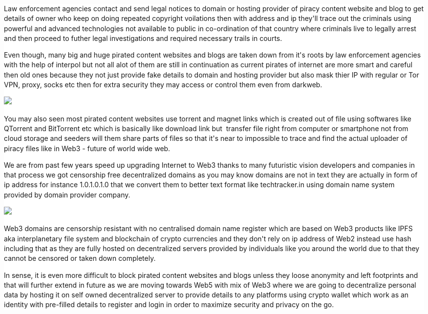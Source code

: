   

Law enforcement agencies contact and send legal notices to domain or hosting provider of piracy content website and blog to get details of owner who keep on doing repeated copyright voilations then with address and ip they'll trace out the criminals using powerful and advanced technologies not available to public in co-ordination of that country where criminals live to legally arrest and then proceed to futher legal investigations and required necessary trails in courts.

  

Even though, many big and huge pirated content websites and blogs are taken down from it's roots by law enforcement agencies with the help of interpol but not all alot of them are still in continuation as current pirates of internet are more smart and careful then old ones because they not just provide fake details to domain and hosting provider but also mask thier IP with regular or Tor VPN, proxy, socks etc then for extra security they may access or control them even from darkweb.

  

 [![](https://lh3.googleusercontent.com/-GujXM2DoBgE/Y0BJfnlj_YI/AAAAAAAAOMI/ybEijVYeLz0a1A-19SHwwqdvhDRAsGMpgCNcBGAsYHQ/s1600/1665157499452529-0.png)](https://lh3.googleusercontent.com/-GujXM2DoBgE/Y0BJfnlj_YI/AAAAAAAAOMI/ybEijVYeLz0a1A-19SHwwqdvhDRAsGMpgCNcBGAsYHQ/s1600/1665157499452529-0.png) 

  

  

You may also seen most pirated content websites use torrent and magnet links which is created out of file using softwares like QTorrent and BitTorrent etc which is basically like download link but  transfer file right from computer or smartphone not from cloud storage and seeders will them share parts of files so that it's near to impossible to trace and find the actual uploader of piracy files like in Web3 - future of world wide web.

  

We are from past few years speed up upgrading Internet to Web3 thanks to many futuristic vision developers and companies in that process we got censorship free decentralized domains as you may know domains are not in text they are actually in form of ip address for instance 1.0.1.0.1.0 that we convert them to better text format like techtracker.in using domain name system provided by domain provider company.

  

 [![](https://lh3.googleusercontent.com/-HBhaV_0pxwU/Y0BJel5wV7I/AAAAAAAAOME/TyIOB2rSJ9k6cloUXSstM3rMUIQJfeSkACNcBGAsYHQ/s1600/1665157495973881-1.png)](https://lh3.googleusercontent.com/-HBhaV_0pxwU/Y0BJel5wV7I/AAAAAAAAOME/TyIOB2rSJ9k6cloUXSstM3rMUIQJfeSkACNcBGAsYHQ/s1600/1665157495973881-1.png) 

  

Web3 domains are censorship resistant with no centralised domain name register which are based on Web3 products like IPFS aka interplanetary file system and blockchain of crypto currencies and they don't rely on ip address of Web2 instead use hash including that as they are fully hosted on decentralized servers provided by individuals like you around the world due to that they cannot be censored or taken down completely.

  

In sense, it is even more difficult to block pirated content websites and blogs unless they loose anonymity and left footprints and that will further extend in future as we are moving towards Web5 with mix of Web3 where we are going to decentralize personal data by hosting it on self owned decentralized server to provide details to any platforms using crypto wallet which work as an identity with pre-filled details to register and login in order to maximize security and privacy on the go.

  